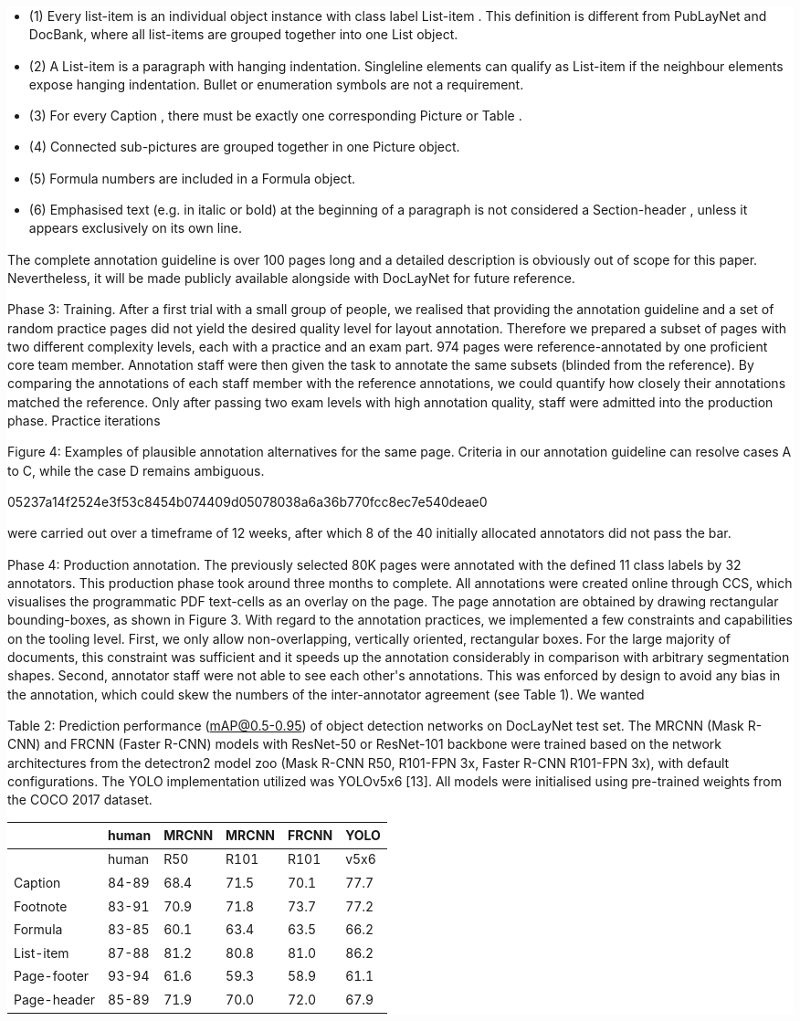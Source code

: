 - (1) Every list-item is an individual object instance with class label List-item . This definition is different from PubLayNet and DocBank, where all list-items are grouped together into one List object.

- (2) A List-item is a paragraph with hanging indentation. Singleline elements can qualify as List-item if the neighbour elements expose hanging indentation. Bullet or enumeration symbols are not a requirement.

- (3) For every Caption , there must be exactly one corresponding Picture or Table .

- (4) Connected sub-pictures are grouped together in one Picture object.

- (5) Formula numbers are included in a Formula object.

- (6) Emphasised text (e.g. in italic or bold) at the beginning of a paragraph is not considered a Section-header , unless it appears exclusively on its own line.

The complete annotation guideline is over 100 pages long and a detailed description is obviously out of scope for this paper. Nevertheless, it will be made publicly available alongside with DocLayNet for future reference.

Phase 3: Training. After a first trial with a small group of people, we realised that providing the annotation guideline and a set of random practice pages did not yield the desired quality level for layout annotation. Therefore we prepared a subset of pages with two different complexity levels, each with a practice and an exam part. 974 pages were reference-annotated by one proficient core team member. Annotation staff were then given the task to annotate the same subsets (blinded from the reference). By comparing the annotations of each staff member with the reference annotations, we could quantify how closely their annotations matched the reference. Only after passing two exam levels with high annotation quality, staff were admitted into the production phase. Practice iterations

Figure 4: Examples of plausible annotation alternatives for the same page. Criteria in our annotation guideline can resolve cases A to C, while the case D remains ambiguous.


05237a14f2524e3f53c8454b074409d05078038a6a36b770fcc8ec7e540deae0

were carried out over a timeframe of 12 weeks, after which 8 of the 40 initially allocated annotators did not pass the bar.

Phase 4: Production annotation. The previously selected 80K pages were annotated with the defined 11 class labels by 32 annotators. This production phase took around three months to complete. All annotations were created online through CCS, which visualises the programmatic PDF text-cells as an overlay on the page. The page annotation are obtained by drawing rectangular bounding-boxes, as shown in Figure 3. With regard to the annotation practices, we implemented a few constraints and capabilities on the tooling level. First, we only allow non-overlapping, vertically oriented, rectangular boxes. For the large majority of documents, this constraint was sufficient and it speeds up the annotation considerably in comparison with arbitrary segmentation shapes. Second, annotator staff were not able to see each other's annotations. This was enforced by design to avoid any bias in the annotation, which could skew the numbers of the inter-annotator agreement (see Table 1). We wanted

Table 2: Prediction performance (mAP@0.5-0.95) of object detection networks on DocLayNet test set. The MRCNN (Mask R-CNN) and FRCNN (Faster R-CNN) models with ResNet-50 or ResNet-101 backbone were trained based on the network architectures from the detectron2 model zoo (Mask R-CNN R50, R101-FPN 3x, Faster R-CNN R101-FPN 3x), with default configurations. The YOLO implementation utilized was YOLOv5x6 [13]. All models were initialised using pre-trained weights from the COCO 2017 dataset.

|                | human   | MRCNN   | MRCNN   | FRCNN   | YOLO   |
|----------------|---------|---------|---------|---------|--------|
|                | human   | R50     | R101    | R101    | v5x6   |
| Caption        | 84-89   | 68.4    | 71.5    | 70.1    | 77.7   |
| Footnote       | 83-91   | 70.9    | 71.8    | 73.7    | 77.2   |
| Formula        | 83-85   | 60.1    | 63.4    | 63.5    | 66.2   |
| List-item      | 87-88   | 81.2    | 80.8    | 81.0    | 86.2   |
| Page-footer    | 93-94   | 61.6    | 59.3    | 58.9    | 61.1   |
| Page-header    | 85-89   | 71.9    | 70.0    | 72.0    | 67.9   |